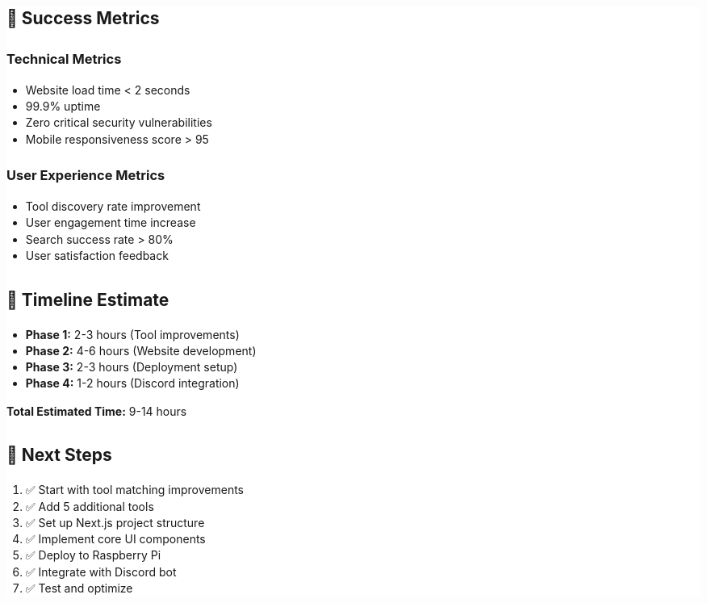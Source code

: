 ## 🚀 Success Metrics

### **Technical Metrics**
- Website load time < 2 seconds
- 99.9% uptime
- Zero critical security vulnerabilities
- Mobile responsiveness score > 95

### **User Experience Metrics**
- Tool discovery rate improvement
- User engagement time increase
- Search success rate > 80%
- User satisfaction feedback

## 📅 Timeline Estimate

- **Phase 1:** 2-3 hours (Tool improvements)
- **Phase 2:** 4-6 hours (Website development)
- **Phase 3:** 2-3 hours (Deployment setup)
- **Phase 4:** 1-2 hours (Discord integration)

**Total Estimated Time:** 9-14 hours

## 🎯 Next Steps

1. ✅ Start with tool matching improvements
2. ✅ Add 5 additional tools
3. ✅ Set up Next.js project structure
4. ✅ Implement core UI components
5. ✅ Deploy to Raspberry Pi
6. ✅ Integrate with Discord bot
7. ✅ Test and optimize
